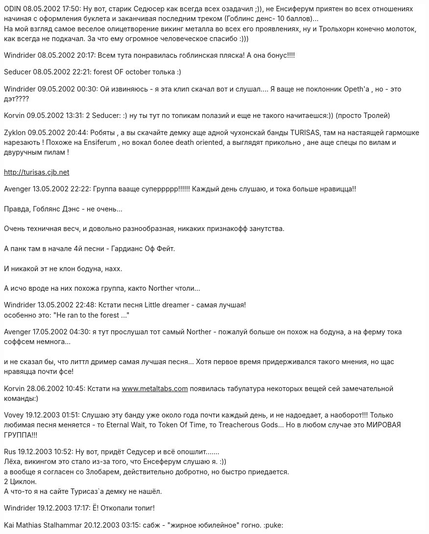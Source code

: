 ODIN 08.05.2002 17:50:
Ну вот, старик Седюсер как всегда всех озадачил ;)), не Енсиферум приятен во всех отношениях начиная с оформления буклета и заканчивая последним треком (Гоблинс денс- 10 баллов)...<BR>На мой взгляд самое веселое олицетворение викинг металла во всех его проявлениях, ну и Трольхорн конечно молоток, как всегда не подкачал. За что ему огромное человеческое спасибо :)))<BR>

Windrider 08.05.2002 20:17:
Всем тута понравилась гоблинская пляска! А она бонус!!!!

Seducer 08.05.2002 22:21:
forest OF october толька :)

Windrider 09.05.2002 00:30:
Ой извиняюсь - я эта клип скачал вот и слушал.... Я ваще не поклонник Opeth'a , но - это дэт????

Korvin 09.05.2002 13:31:
2 Seducer: :) ну ты тут по топикам полазий и еще не такого начитаешся:)) (просто Тролей)

Zyklon 09.05.2002 20:44:
Робяты , а вы скачайте демку аще адной чухонскай банды TURISAS, там на настаящей гармошке нарезають ! Похоже на Ensiferum , но вокал более death oriented, a  выглядят прикольно , ане аще спецы по вилам и двуручным пилам  !<BR><BR><A HREF="http://turisas.cjb.net" target="_blank">http://turisas.cjb.net</A>

Avenger 13.05.2002 22:22:
Группа вааще суперрррр!!!!!! Каждый день слушаю, и тока больше нравицца!!<BR><BR>Правда, Гоблянс Дэнс - не очень...<BR><BR>Очень техничная весч, и довольно разнообразная, никаких признакофф занутства.<BR><BR>А панк там в начале 4й песни - Гардианс Оф Фейт.<BR><BR>И никакой эт не клон бодуна, нахх.<BR><BR>А исчо вроде на них похожа группа, както Norther чтоли...

Windrider 13.05.2002 22:48:
Кстати песня Little dreamer - самая лучшая!<BR>особенно это: "He ran to the forest ..."

Avenger 17.05.2002 04:30:
я тут прослушал тот самый Norther - пожалуй больше он похож на бодуна, а на ферму тока соффсем немнога...<BR><BR>и не сказал бы, что литтл дример самая лучшая песня... Хотя первое время придерживался такого мнения, но щас нравяцца почти фсе!

Korvin 28.06.2002 10:45:
Кстати на www.metaltabs.com появилась табулатура некоторых вещей сей замечательной команды:)

Vovey 19.12.2003 01:51:
Слушаю эту банду уже около года почти каждый день, и не надоедает, а наоборот!!! Только любимая песня меняется - то Eternal Wait, то Token Of Time, то Treacherous Gods... Но в любом случае это МИРОВАЯ ГРУППА!!!

Rus 19.12.2003 10:52:
Ну вот, придёт Седусер и всё опошлит.......<BR>Лёха, викингом это стало из-за того, что Енсеферум слушаю я. :))<BR>а вообще я согласен со Злобарем, действительно добротно, но быстро приедается.<BR>2 Циклон.<BR>А что-то я на сайте Турисаз`а демку не нашёл.

Windrider 19.12.2003 17:17:
Ё! Откопали топиг!

Kai Mathias Stalhammar 20.12.2003 03:15:
сабж - "жирное юбилейное" гогно. :puke:

